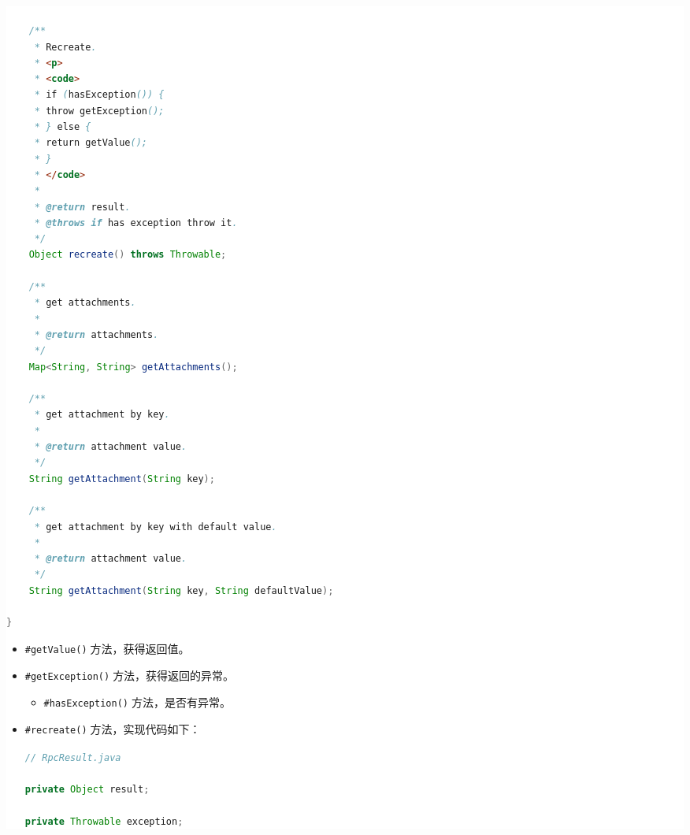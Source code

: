 ```Java

    /**
     * Recreate.
     * <p>
     * <code>
     * if (hasException()) {
     * throw getException();
     * } else {
     * return getValue();
     * }
     * </code>
     *
     * @return result.
     * @throws if has exception throw it.
     */
    Object recreate() throws Throwable;

    /**
     * get attachments.
     *
     * @return attachments.
     */
    Map<String, String> getAttachments();

    /**
     * get attachment by key.
     *
     * @return attachment value.
     */
    String getAttachment(String key);

    /**
     * get attachment by key with default value.
     *
     * @return attachment value.
     */
    String getAttachment(String key, String defaultValue);

}
```

* `#getValue()` 方法，获得返回值。
* `#getException()` 方法，获得返回的异常。
    * `#hasException()` 方法，是否有异常。
* `#recreate()` 方法，实现代码如下：

    ```Java
    // RpcResult.java
    
    private Object result;
    
    private Throwable exception;
    